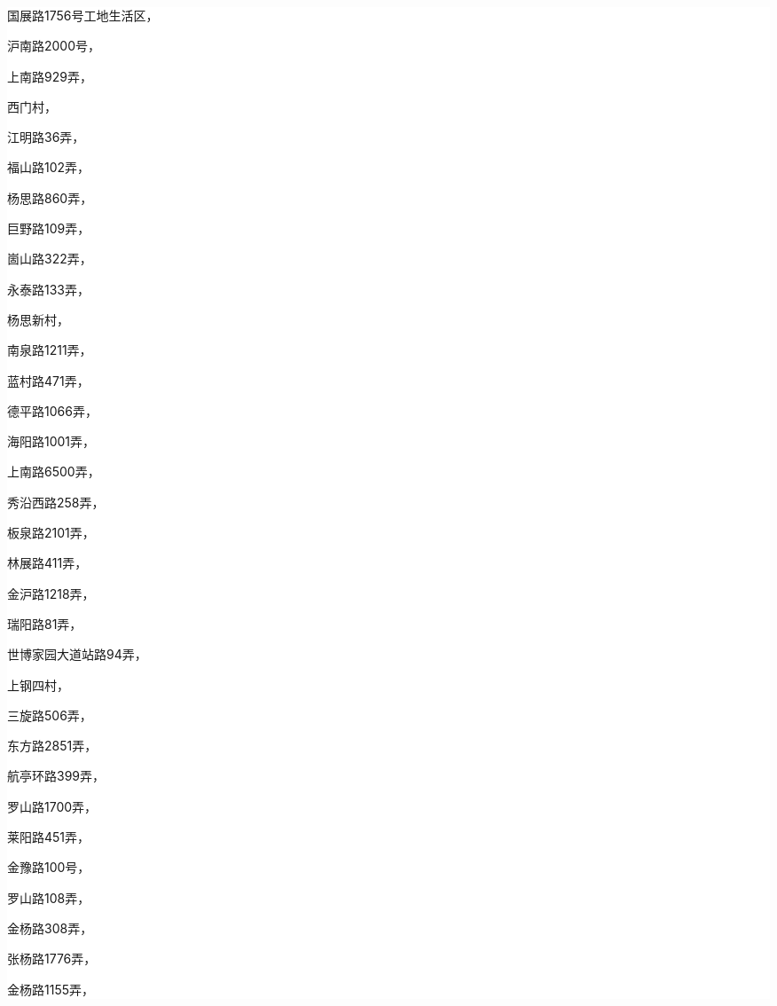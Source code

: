 国展路1756号工地生活区，

沪南路2000号，

上南路929弄，

西门村，

江明路36弄，

福山路102弄，

杨思路860弄，

巨野路109弄，

崮山路322弄，

永泰路133弄，

杨思新村，

南泉路1211弄，

蓝村路471弄，

德平路1066弄，

海阳路1001弄，

上南路6500弄，

秀沿西路258弄，

板泉路2101弄，

林展路411弄，

金沪路1218弄，

瑞阳路81弄，

世博家园大道站路94弄，

上钢四村，

三旋路506弄，

东方路2851弄，

航亭环路399弄，

罗山路1700弄，

莱阳路451弄，

金豫路100号，

罗山路108弄，

金杨路308弄，

张杨路1776弄，

金杨路1155弄，
